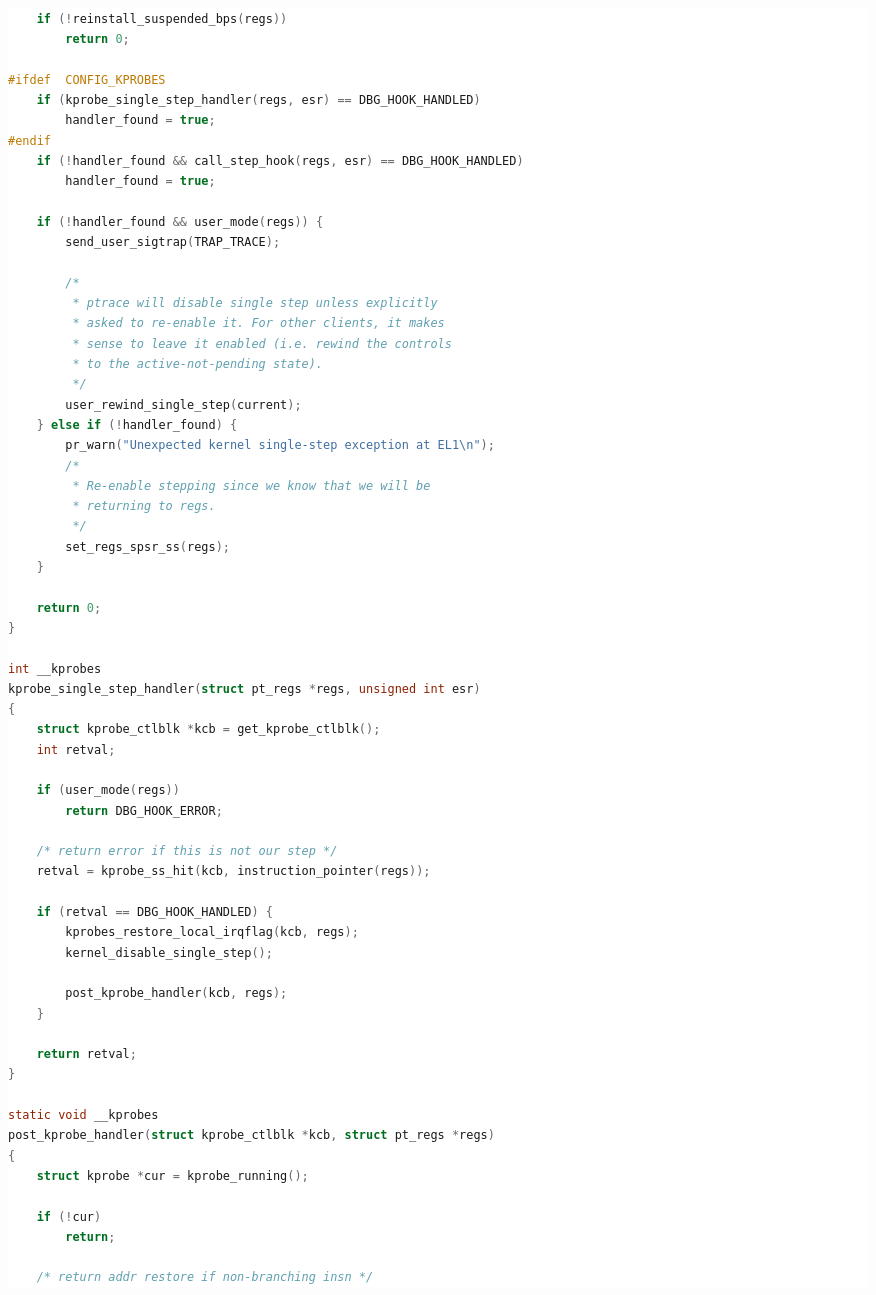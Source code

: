 ```c
	if (!reinstall_suspended_bps(regs))
		return 0;

#ifdef	CONFIG_KPROBES
	if (kprobe_single_step_handler(regs, esr) == DBG_HOOK_HANDLED)
		handler_found = true;
#endif
	if (!handler_found && call_step_hook(regs, esr) == DBG_HOOK_HANDLED)
		handler_found = true;

	if (!handler_found && user_mode(regs)) {
		send_user_sigtrap(TRAP_TRACE);

		/*
		 * ptrace will disable single step unless explicitly
		 * asked to re-enable it. For other clients, it makes
		 * sense to leave it enabled (i.e. rewind the controls
		 * to the active-not-pending state).
		 */
		user_rewind_single_step(current);
	} else if (!handler_found) {
		pr_warn("Unexpected kernel single-step exception at EL1\n");
		/*
		 * Re-enable stepping since we know that we will be
		 * returning to regs.
		 */
		set_regs_spsr_ss(regs);
	}

	return 0;
}

int __kprobes
kprobe_single_step_handler(struct pt_regs *regs, unsigned int esr)
{
	struct kprobe_ctlblk *kcb = get_kprobe_ctlblk();
	int retval;

	if (user_mode(regs))
		return DBG_HOOK_ERROR;

	/* return error if this is not our step */
	retval = kprobe_ss_hit(kcb, instruction_pointer(regs));

	if (retval == DBG_HOOK_HANDLED) {
		kprobes_restore_local_irqflag(kcb, regs);
		kernel_disable_single_step();

		post_kprobe_handler(kcb, regs);
	}

	return retval;
}

static void __kprobes
post_kprobe_handler(struct kprobe_ctlblk *kcb, struct pt_regs *regs)
{
	struct kprobe *cur = kprobe_running();

	if (!cur)
		return;

	/* return addr restore if non-branching insn */
```